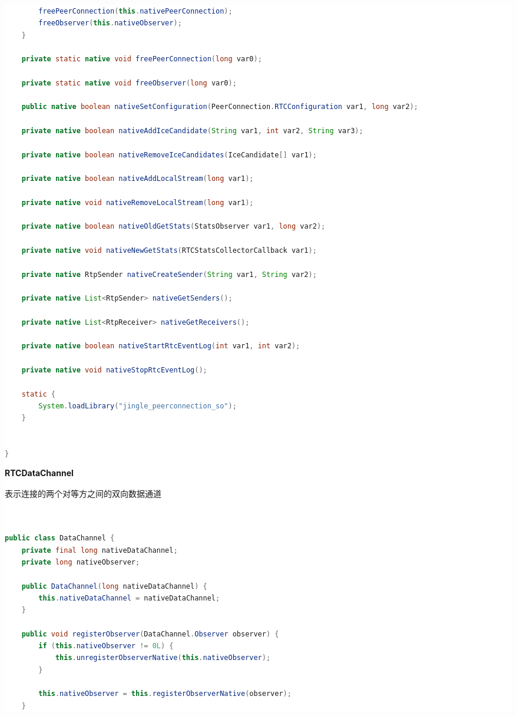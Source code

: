 ```java
        freePeerConnection(this.nativePeerConnection);
        freeObserver(this.nativeObserver);
    }

    private static native void freePeerConnection(long var0);

    private static native void freeObserver(long var0);

    public native boolean nativeSetConfiguration(PeerConnection.RTCConfiguration var1, long var2);

    private native boolean nativeAddIceCandidate(String var1, int var2, String var3);

    private native boolean nativeRemoveIceCandidates(IceCandidate[] var1);

    private native boolean nativeAddLocalStream(long var1);

    private native void nativeRemoveLocalStream(long var1);

    private native boolean nativeOldGetStats(StatsObserver var1, long var2);

    private native void nativeNewGetStats(RTCStatsCollectorCallback var1);

    private native RtpSender nativeCreateSender(String var1, String var2);

    private native List<RtpSender> nativeGetSenders();

    private native List<RtpReceiver> nativeGetReceivers();

    private native boolean nativeStartRtcEventLog(int var1, int var2);

    private native void nativeStopRtcEventLog();

    static {
        System.loadLibrary("jingle_peerconnection_so");
    }


}

```

**RTCDataChannel**

表示连接的两个对等方之间的双向数据通道

```java


public class DataChannel {
    private final long nativeDataChannel;
    private long nativeObserver;

    public DataChannel(long nativeDataChannel) {
        this.nativeDataChannel = nativeDataChannel;
    }

    public void registerObserver(DataChannel.Observer observer) {
        if (this.nativeObserver != 0L) {
            this.unregisterObserverNative(this.nativeObserver);
        }

        this.nativeObserver = this.registerObserverNative(observer);
    }

```